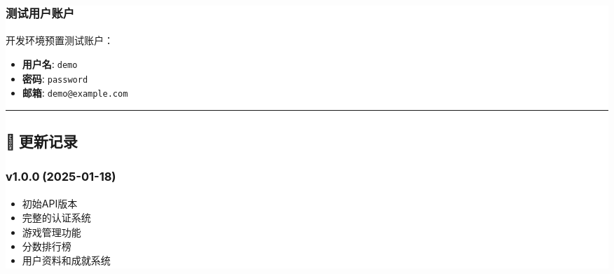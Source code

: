 ### 测试用户账户
开发环境预置测试账户：
- **用户名**: `demo`
- **密码**: `password`
- **邮箱**: `demo@example.com`

---

## 📝 更新记录

### v1.0.0 (2025-01-18)
- 初始API版本
- 完整的认证系统
- 游戏管理功能
- 分数排行榜
- 用户资料和成就系统

